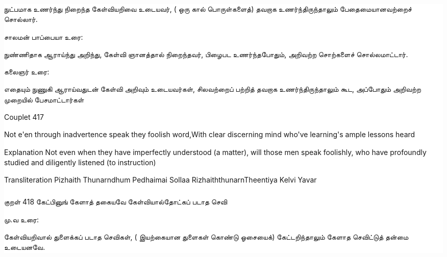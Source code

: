 நுட்பமாக உணர்ந்து நிறைந்த கேள்வியறிவை உடையவர், ( ஒரு கால் பொருள்களைத்) தவறாக உணர்ந்திருந்தாலும் பேதைமையானவற்றைச் சொல்லார்.




சாலமன் பாப்பையா உரை:

நுண்ணிதாக ஆராய்ந்து அறிந்து, கேள்வி ஞானத்தால் நிறைந்தவர், பிழைபட உணர்ந்தபோதும், அறிவற்ற சொற்களைச் சொல்லமாட்டார்.




கலைஞர் உரை:

எதையும் நுணுகி ஆராய்வதுடன் கேள்வி அறிவும் உடையவர்கள், சிலவற்றைப் பற்றித் தவறாக உணர்ந்திருந்தாலும் கூட, அப்போதும் அறிவற்ற முறையில் பேசமாட்டார்கள்




Couplet
417


Not e'en through inadvertence speak they foolish word,With clear discerning mind who've learning's ample lessons heard




Explanation
Not even when they have imperfectly understood (a matter), will those men speak foolishly, who have profoundly studied and diligently listened (to instruction)




Transliteration
Pizhaith Thunarndhum  Pedhaimai  Sollaa  RizhaiththunarnTheentiya  Kelvi  Yavar




###













குறள்
418
 கேட்பினுங் கேளாத் தகையவே கேள்வியால்தோட்கப் படாத செவி




மு.வ உரை:

கேள்வியறிவால் துளைக்கப் படாத செவிகள், ( இயற்கையான துளைகள் கொண்டு ஓசையைக்) கேட்டறிந்தாலும் கேளாத செவிட்டுத் தன்மை உடையனவே.


